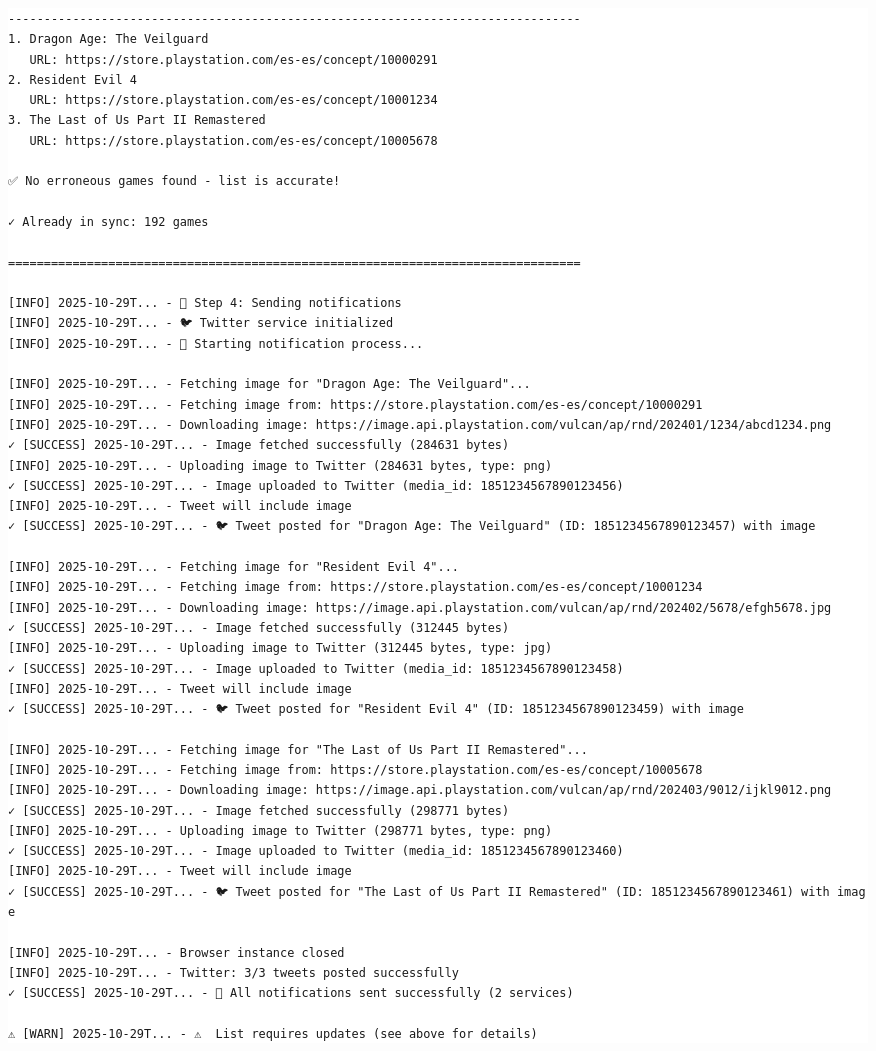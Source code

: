 ```
--------------------------------------------------------------------------------
1. Dragon Age: The Veilguard
   URL: https://store.playstation.com/es-es/concept/10000291
2. Resident Evil 4
   URL: https://store.playstation.com/es-es/concept/10001234
3. The Last of Us Part II Remastered
   URL: https://store.playstation.com/es-es/concept/10005678

✅ No erroneous games found - list is accurate!

✓ Already in sync: 192 games

================================================================================

[INFO] 2025-10-29T... - 📢 Step 4: Sending notifications
[INFO] 2025-10-29T... - 🐦 Twitter service initialized
[INFO] 2025-10-29T... - 📢 Starting notification process...

[INFO] 2025-10-29T... - Fetching image for "Dragon Age: The Veilguard"...
[INFO] 2025-10-29T... - Fetching image from: https://store.playstation.com/es-es/concept/10000291
[INFO] 2025-10-29T... - Downloading image: https://image.api.playstation.com/vulcan/ap/rnd/202401/1234/abcd1234.png
✓ [SUCCESS] 2025-10-29T... - Image fetched successfully (284631 bytes)
[INFO] 2025-10-29T... - Uploading image to Twitter (284631 bytes, type: png)
✓ [SUCCESS] 2025-10-29T... - Image uploaded to Twitter (media_id: 1851234567890123456)
[INFO] 2025-10-29T... - Tweet will include image
✓ [SUCCESS] 2025-10-29T... - 🐦 Tweet posted for "Dragon Age: The Veilguard" (ID: 1851234567890123457) with image

[INFO] 2025-10-29T... - Fetching image for "Resident Evil 4"...
[INFO] 2025-10-29T... - Fetching image from: https://store.playstation.com/es-es/concept/10001234
[INFO] 2025-10-29T... - Downloading image: https://image.api.playstation.com/vulcan/ap/rnd/202402/5678/efgh5678.jpg
✓ [SUCCESS] 2025-10-29T... - Image fetched successfully (312445 bytes)
[INFO] 2025-10-29T... - Uploading image to Twitter (312445 bytes, type: jpg)
✓ [SUCCESS] 2025-10-29T... - Image uploaded to Twitter (media_id: 1851234567890123458)
[INFO] 2025-10-29T... - Tweet will include image
✓ [SUCCESS] 2025-10-29T... - 🐦 Tweet posted for "Resident Evil 4" (ID: 1851234567890123459) with image

[INFO] 2025-10-29T... - Fetching image for "The Last of Us Part II Remastered"...
[INFO] 2025-10-29T... - Fetching image from: https://store.playstation.com/es-es/concept/10005678
[INFO] 2025-10-29T... - Downloading image: https://image.api.playstation.com/vulcan/ap/rnd/202403/9012/ijkl9012.png
✓ [SUCCESS] 2025-10-29T... - Image fetched successfully (298771 bytes)
[INFO] 2025-10-29T... - Uploading image to Twitter (298771 bytes, type: png)
✓ [SUCCESS] 2025-10-29T... - Image uploaded to Twitter (media_id: 1851234567890123460)
[INFO] 2025-10-29T... - Tweet will include image
✓ [SUCCESS] 2025-10-29T... - 🐦 Tweet posted for "The Last of Us Part II Remastered" (ID: 1851234567890123461) with image

[INFO] 2025-10-29T... - Browser instance closed
[INFO] 2025-10-29T... - Twitter: 3/3 tweets posted successfully
✓ [SUCCESS] 2025-10-29T... - 📢 All notifications sent successfully (2 services)

⚠ [WARN] 2025-10-29T... - ⚠️  List requires updates (see above for details)
```
